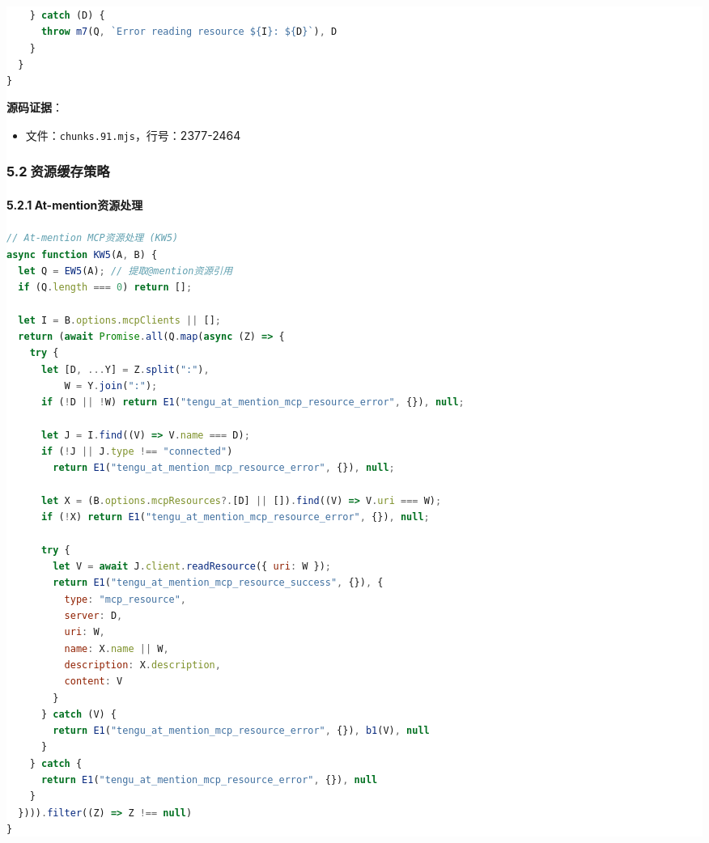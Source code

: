 ```javascript
    } catch (D) {
      throw m7(Q, `Error reading resource ${I}: ${D}`), D
    }
  }
}
```

**源码证据**：
- 文件：`chunks.91.mjs`，行号：2377-2464

### 5.2 资源缓存策略

#### 5.2.1 At-mention资源处理

```javascript
// At-mention MCP资源处理 (KW5)
async function KW5(A, B) {
  let Q = EW5(A); // 提取@mention资源引用
  if (Q.length === 0) return [];
  
  let I = B.options.mcpClients || [];
  return (await Promise.all(Q.map(async (Z) => {
    try {
      let [D, ...Y] = Z.split(":"), 
          W = Y.join(":");
      if (!D || !W) return E1("tengu_at_mention_mcp_resource_error", {}), null;
      
      let J = I.find((V) => V.name === D);
      if (!J || J.type !== "connected") 
        return E1("tengu_at_mention_mcp_resource_error", {}), null;
      
      let X = (B.options.mcpResources?.[D] || []).find((V) => V.uri === W);
      if (!X) return E1("tengu_at_mention_mcp_resource_error", {}), null;
      
      try {
        let V = await J.client.readResource({ uri: W });
        return E1("tengu_at_mention_mcp_resource_success", {}), {
          type: "mcp_resource",
          server: D,
          uri: W,
          name: X.name || W,
          description: X.description,
          content: V
        }
      } catch (V) {
        return E1("tengu_at_mention_mcp_resource_error", {}), b1(V), null
      }
    } catch {
      return E1("tengu_at_mention_mcp_resource_error", {}), null
    }
  }))).filter((Z) => Z !== null)
}
```
